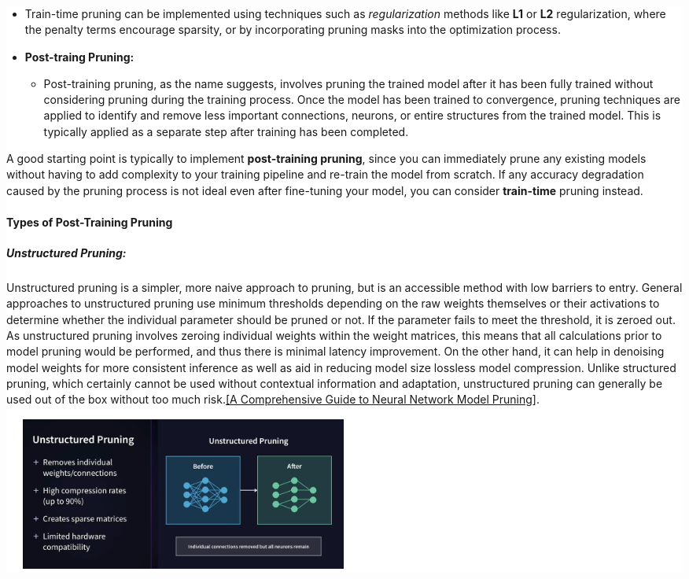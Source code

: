   - Train-time pruning can be implemented using techniques such as _regularization_ methods like **L1** or **L2** regularization, where the penalty terms encourage sparsity, or by incorporating pruning masks into the optimization process.

- **Post-traing Pruning:**
  - Post-training pruning, as the name suggests, involves pruning the trained model after it has been fully trained without considering pruning during the training process. Once the model has been trained to convergence, pruning techniques are applied to identify and remove less important connections, neurons, or entire structures from the trained model. This is typically applied as a separate step after training has been completed.

A good starting point is typically to implement **post-training pruning**, since you can immediately prune any existing models without having to add complexity to your training pipeline and re-train the model from scratch. If any accuracy degradation caused by the pruning process is not ideal even after fine-tuning your model, you can consider **train-time** pruning instead.

#### Types of Post-Training Pruning

##### Unstructured Pruning:

Unstructured pruning is a simpler, more naive approach to pruning, but is an accessible method with low barriers to entry. General approaches to unstructured pruning use minimum thresholds depending on the raw weights themselves or their activations to determine whether the individual parameter should be pruned or not. If the parameter fails to meet the threshold, it is zeroed out. As unstructured pruning involves zeroing individual weights within the weight matrices, this means that all calculations prior to model pruning would be performed, and thus there is minimal latency improvement. On the other hand, it can help in denoising model weights for more consistent inference as well as aid in reducing model size lossless model compression. Unlike structured pruning, which certainly cannot be used without contextual information and adaptation, unstructured pruning can generally be used out of the box without too much risk.[[A Comprehensive Guide to Neural Network Model Pruning]](https://datature.io/blog/a-comprehensive-guide-to-neural-network-model-pruning).

<p>
  <img alt="Unstructured Pruning" src="unstructured_pruning.png" width="450" height="190"/>
</p>
